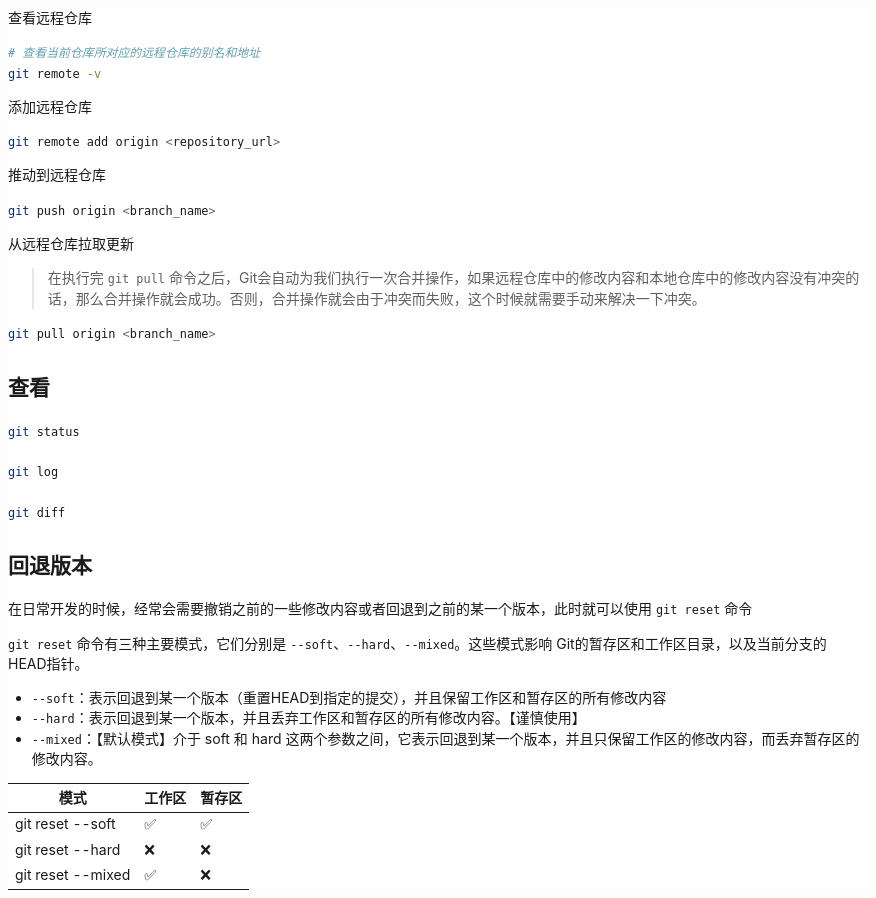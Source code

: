 查看远程仓库

```bash
# 查看当前仓库所对应的远程仓库的别名和地址
git remote -v
```

添加远程仓库

```bash
git remote add origin <repository_url>
```

推动到远程仓库

```sh
git push origin <branch_name>
```

从远程仓库拉取更新

> 在执行完 `git pull` 命令之后，Git会自动为我们执行一次合并操作，如果远程仓库中的修改内容和本地仓库中的修改内容没有冲突的话，那么合并操作就会成功。否则，合并操作就会由于冲突而失败，这个时候就需要手动来解决一下冲突。

```sh
git pull origin <branch_name>
```



## 查看



```bash
git status

git log

git diff
```







## 回退版本

在日常开发的时候，经常会需要撤销之前的一些修改内容或者回退到之前的某一个版本，此时就可以使用 `git reset` 命令

`git reset` 命令有三种主要模式，它们分别是 `--soft`、`--hard`、`--mixed`。这些模式影响 Git的暂存区和工作区目录，以及当前分支的 HEAD指针。

- `--soft`：表示回退到某一个版本（重置HEAD到指定的提交），并且保留工作区和暂存区的所有修改内容
- `--hard`：表示回退到某一个版本，并且丢弃工作区和暂存区的所有修改内容。【谨慎使用】
- `--mixed`：【默认模式】介于 soft 和 hard 这两个参数之间，它表示回退到某一个版本，并且只保留工作区的修改内容，而丢弃暂存区的修改内容。

| 模式              | 工作区 | 暂存区 |
| ----------------- | ------ | ------ |
| git reset --soft  | ✅      | ✅      |
| git reset --hard  | ❌      | ❌      |
| git reset --mixed | ✅      | ❌      |
